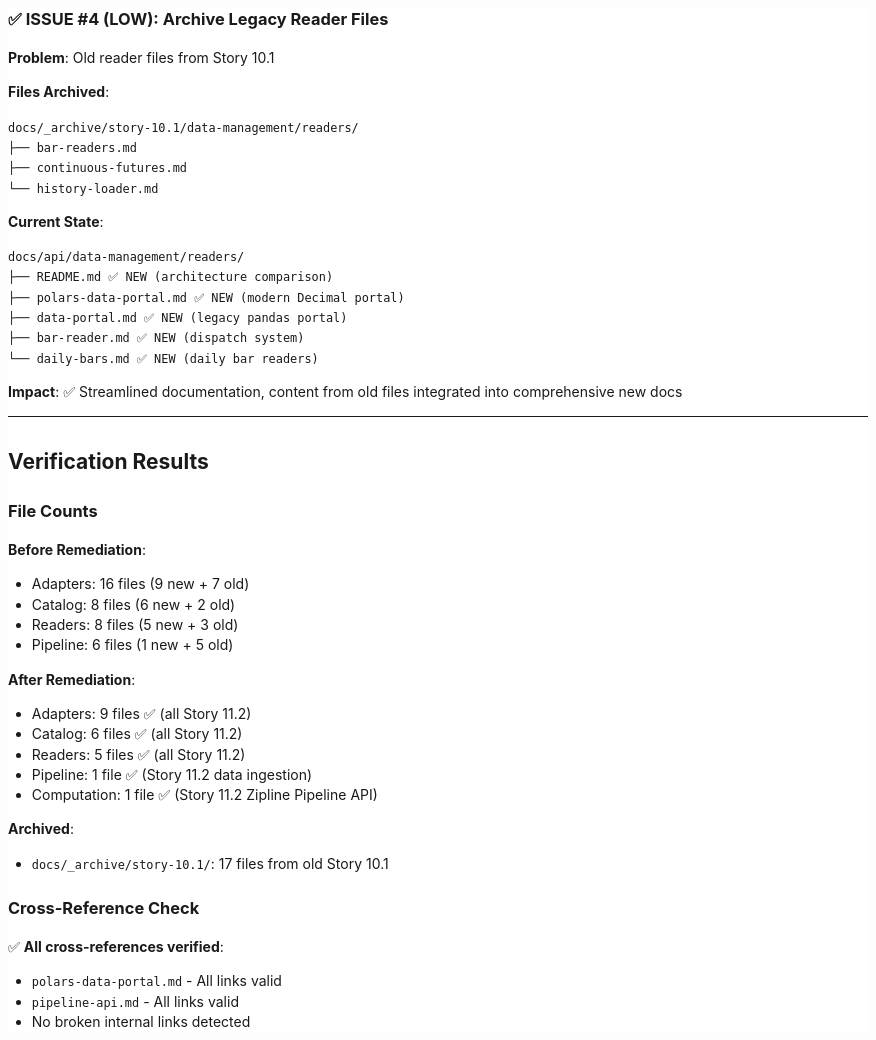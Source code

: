 ### ✅ ISSUE #4 (LOW): Archive Legacy Reader Files

**Problem**: Old reader files from Story 10.1

**Files Archived**:
```
docs/_archive/story-10.1/data-management/readers/
├── bar-readers.md
├── continuous-futures.md
└── history-loader.md
```

**Current State**:
```
docs/api/data-management/readers/
├── README.md ✅ NEW (architecture comparison)
├── polars-data-portal.md ✅ NEW (modern Decimal portal)
├── data-portal.md ✅ NEW (legacy pandas portal)
├── bar-reader.md ✅ NEW (dispatch system)
└── daily-bars.md ✅ NEW (daily bar readers)
```

**Impact**: ✅ Streamlined documentation, content from old files integrated into comprehensive new docs

---

## Verification Results

### File Counts

**Before Remediation**:
- Adapters: 16 files (9 new + 7 old)
- Catalog: 8 files (6 new + 2 old)
- Readers: 8 files (5 new + 3 old)
- Pipeline: 6 files (1 new + 5 old)

**After Remediation**:
- Adapters: 9 files ✅ (all Story 11.2)
- Catalog: 6 files ✅ (all Story 11.2)
- Readers: 5 files ✅ (all Story 11.2)
- Pipeline: 1 file ✅ (Story 11.2 data ingestion)
- Computation: 1 file ✅ (Story 11.2 Zipline Pipeline API)

**Archived**:
- `docs/_archive/story-10.1/`: 17 files from old Story 10.1

### Cross-Reference Check

✅ **All cross-references verified**:
- `polars-data-portal.md` - All links valid
- `pipeline-api.md` - All links valid
- No broken internal links detected
